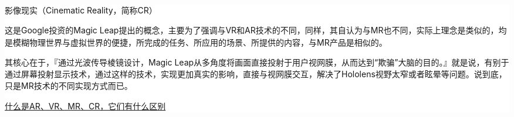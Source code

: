 影像现实（Cinematic Reality，简称CR）

这是Google投资的Magic Leap提出的概念，主要为了强调与VR和AR技术的不同，同样，其自认为与MR也不同，实际上理念是类似的，均是模糊物理世界与虚拟世界的便捷，所完成的任务、所应用的场景、所提供的内容，与MR产品是相似的。

其核心在于，『通过光波传导棱镜设计，Magic Leap从多角度将画面直接投射于用户视网膜，从而达到“欺骗”大脑的目的。』就是说，有别于通过屏幕投射显示技术，通过这样的技术，实现更加真实的影响，直接与视网膜交互，解决了Hololens视野太窄或者眩晕等问题。说到底，只是MR技术的不同实现方式而已。






[什么是AR、VR、MR、CR，它们有什么区别](https://zhuanlan.zhihu.com/p/74242562)































